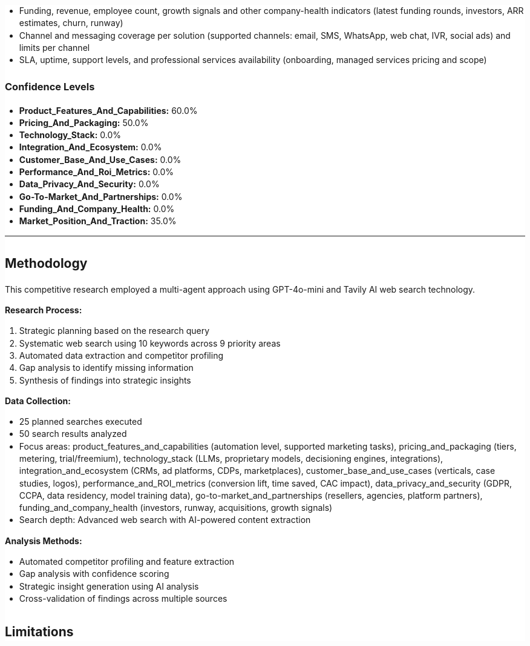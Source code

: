- Funding, revenue, employee count, growth signals and other company-health indicators (latest funding rounds, investors, ARR estimates, churn, runway)
- Channel and messaging coverage per solution (supported channels: email, SMS, WhatsApp, web chat, IVR, social ads) and limits per channel
- SLA, uptime, support levels, and professional services availability (onboarding, managed services pricing and scope)

### Confidence Levels
- **Product_Features_And_Capabilities:** 60.0%
- **Pricing_And_Packaging:** 50.0%
- **Technology_Stack:** 0.0%
- **Integration_And_Ecosystem:** 0.0%
- **Customer_Base_And_Use_Cases:** 0.0%
- **Performance_And_Roi_Metrics:** 0.0%
- **Data_Privacy_And_Security:** 0.0%
- **Go-To-Market_And_Partnerships:** 0.0%
- **Funding_And_Company_Health:** 0.0%
- **Market_Position_And_Traction:** 35.0%

---

## Methodology

This competitive research employed a multi-agent approach using GPT-4o-mini and Tavily AI web search technology.

**Research Process:**
1. Strategic planning based on the research query
2. Systematic web search using 10 keywords across 9 priority areas
3. Automated data extraction and competitor profiling
4. Gap analysis to identify missing information
5. Synthesis of findings into strategic insights

**Data Collection:**
- 25 planned searches executed
- 50 search results analyzed
- Focus areas: product_features_and_capabilities (automation level, supported marketing tasks), pricing_and_packaging (tiers, metering, trial/freemium), technology_stack (LLMs, proprietary models, decisioning engines, integrations), integration_and_ecosystem (CRMs, ad platforms, CDPs, marketplaces), customer_base_and_use_cases (verticals, case studies, logos), performance_and_ROI_metrics (conversion lift, time saved, CAC impact), data_privacy_and_security (GDPR, CCPA, data residency, model training data), go-to-market_and_partnerships (resellers, agencies, platform partners), funding_and_company_health (investors, runway, acquisitions, growth signals)
- Search depth: Advanced web search with AI-powered content extraction

**Analysis Methods:**
- Automated competitor profiling and feature extraction
- Gap analysis with confidence scoring
- Strategic insight generation using AI analysis
- Cross-validation of findings across multiple sources

## Limitations
